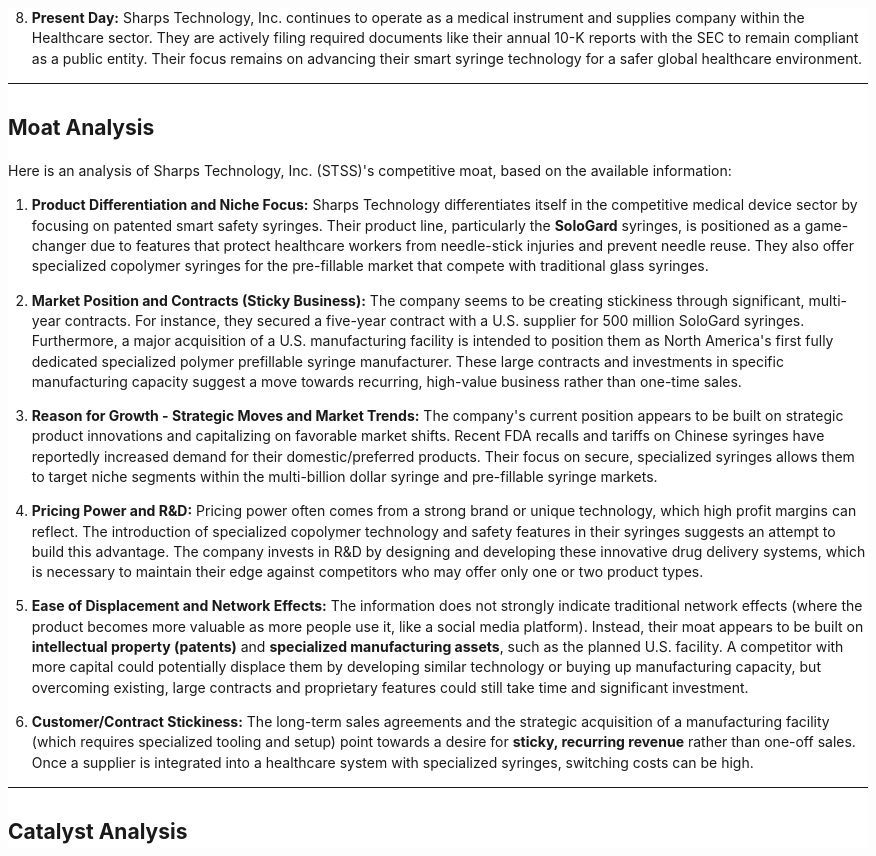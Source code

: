8.  **Present Day:** Sharps Technology, Inc. continues to operate as a medical instrument and supplies company within the Healthcare sector. They are actively filing required documents like their annual 10-K reports with the SEC to remain compliant as a public entity. Their focus remains on advancing their smart syringe technology for a safer global healthcare environment.

---

## Moat Analysis

Here is an analysis of Sharps Technology, Inc. (STSS)'s competitive moat, based on the available information:

1.  **Product Differentiation and Niche Focus:** Sharps Technology differentiates itself in the competitive medical device sector by focusing on patented smart safety syringes. Their product line, particularly the **SoloGard** syringes, is positioned as a game-changer due to features that protect healthcare workers from needle-stick injuries and prevent needle reuse. They also offer specialized copolymer syringes for the pre-fillable market that compete with traditional glass syringes.

2.  **Market Position and Contracts (Sticky Business):** The company seems to be creating stickiness through significant, multi-year contracts. For instance, they secured a five-year contract with a U.S. supplier for 500 million SoloGard syringes. Furthermore, a major acquisition of a U.S. manufacturing facility is intended to position them as North America's first fully dedicated specialized polymer prefillable syringe manufacturer. These large contracts and investments in specific manufacturing capacity suggest a move towards recurring, high-value business rather than one-time sales.

3.  **Reason for Growth - Strategic Moves and Market Trends:** The company's current position appears to be built on strategic product innovations and capitalizing on favorable market shifts. Recent FDA recalls and tariffs on Chinese syringes have reportedly increased demand for their domestic/preferred products. Their focus on secure, specialized syringes allows them to target niche segments within the multi-billion dollar syringe and pre-fillable syringe markets.

4.  **Pricing Power and R&D:** Pricing power often comes from a strong brand or unique technology, which high profit margins can reflect. The introduction of specialized copolymer technology and safety features in their syringes suggests an attempt to build this advantage. The company invests in R&D by designing and developing these innovative drug delivery systems, which is necessary to maintain their edge against competitors who may offer only one or two product types.

5.  **Ease of Displacement and Network Effects:** The information does not strongly indicate traditional network effects (where the product becomes more valuable as more people use it, like a social media platform). Instead, their moat appears to be built on **intellectual property (patents)** and **specialized manufacturing assets**, such as the planned U.S. facility. A competitor with more capital could potentially displace them by developing similar technology or buying up manufacturing capacity, but overcoming existing, large contracts and proprietary features could still take time and significant investment.

6.  **Customer/Contract Stickiness:** The long-term sales agreements and the strategic acquisition of a manufacturing facility (which requires specialized tooling and setup) point towards a desire for **sticky, recurring revenue** rather than one-off sales. Once a supplier is integrated into a healthcare system with specialized syringes, switching costs can be high.

---

## Catalyst Analysis
